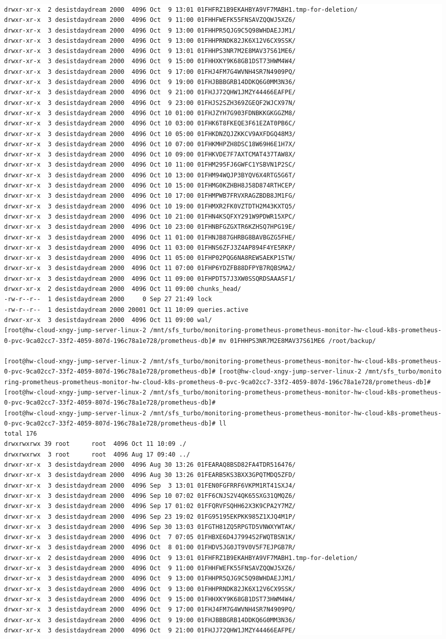```bash
drwxr-xr-x  2 desistdaydream 2000  4096 Oct  9 13:01 01FHFRZ1B9EKAHBYA9VF7MABH1.tmp-for-deletion/
drwxr-xr-x  3 desistdaydream 2000  4096 Oct  9 11:00 01FHHFWEFK55FNSAVZQQWJ5XZ6/
drwxr-xr-x  3 desistdaydream 2000  4096 Oct  9 13:00 01FHHPR5QJG9C5Q98WHDAEJJM1/
drwxr-xr-x  3 desistdaydream 2000  4096 Oct  9 13:00 01FHHPRNDK82JK6X12V6CX9SSK/
drwxr-xr-x  3 desistdaydream 2000  4096 Oct  9 13:01 01FHHPS3NR7M2E8MAV37S61ME6/
drwxr-xr-x  3 desistdaydream 2000  4096 Oct  9 15:00 01FHHXKY9K68GB1DST73HWM4W4/
drwxr-xr-x  3 desistdaydream 2000  4096 Oct  9 17:00 01FHJ4FM7G4WVNH4SR7N4909PQ/
drwxr-xr-x  3 desistdaydream 2000  4096 Oct  9 19:00 01FHJBBBGRB14DDKQ6G0MM3N36/
drwxr-xr-x  3 desistdaydream 2000  4096 Oct  9 21:00 01FHJJ72QHW1JMZY44466EAFPE/
drwxr-xr-x  3 desistdaydream 2000  4096 Oct  9 23:00 01FHJS2SZH369ZGEQF2WJCX97N/
drwxr-xr-x  3 desistdaydream 2000  4096 Oct 10 01:00 01FHJZYH7G903FDNBKKGKGGZM8/
drwxr-xr-x  3 desistdaydream 2000  4096 Oct 10 03:00 01FHK6T8FKEQE3F61EZAT0PB6C/
drwxr-xr-x  3 desistdaydream 2000  4096 Oct 10 05:00 01FHKDNZQJZKKCV9AXFDGQ48M3/
drwxr-xr-x  3 desistdaydream 2000  4096 Oct 10 07:00 01FHKMHPZH8DSC18W69H6E1H7X/
drwxr-xr-x  3 desistdaydream 2000  4096 Oct 10 09:00 01FHKVDE7F7AXTCMAT437TAW8X/
drwxr-xr-x  3 desistdaydream 2000  4096 Oct 10 11:00 01FHM295FJ6GWFC1YSBVN1P2SC/
drwxr-xr-x  3 desistdaydream 2000  4096 Oct 10 13:00 01FHM94WQJP3BYQV6X4RTG5G6T/
drwxr-xr-x  3 desistdaydream 2000  4096 Oct 10 15:00 01FHMG0KZHBH8J58D874RTHCEP/
drwxr-xr-x  3 desistdaydream 2000  4096 Oct 10 17:00 01FHMPWB7FRVXRAGZBDB8JM1FG/
drwxr-xr-x  3 desistdaydream 2000  4096 Oct 10 19:00 01FHMXR2FK0VZTDTH2M43KXTQ5/
drwxr-xr-x  3 desistdaydream 2000  4096 Oct 10 21:00 01FHN4KSQFXY291W9PDWR15XPC/
drwxr-xr-x  3 desistdaydream 2000  4096 Oct 10 23:00 01FHNBFGZGXTR6KZHSQ7HPG19E/
drwxr-xr-x  3 desistdaydream 2000  4096 Oct 11 01:00 01FHNJB87GHRBG8BAVBGZG5FHE/
drwxr-xr-x  3 desistdaydream 2000  4096 Oct 11 03:00 01FHNS6ZFJ3Z4AP894F4YE5RKP/
drwxr-xr-x  3 desistdaydream 2000  4096 Oct 11 05:00 01FHP02PQG6NA8REWSAEKP1STW/
drwxr-xr-x  3 desistdaydream 2000  4096 Oct 11 07:00 01FHP6YDZFB88DFPYB7RQBSMA2/
drwxr-xr-x  3 desistdaydream 2000  4096 Oct 11 09:00 01FHPDT57J3XW0SSQRDSAAASF1/
drwxr-xr-x  2 desistdaydream 2000  4096 Oct 11 09:00 chunks_head/
-rw-r--r--  1 desistdaydream 2000     0 Sep 27 21:49 lock
-rw-r--r--  1 desistdaydream 2000 20001 Oct 11 10:09 queries.active
drwxr-xr-x  3 desistdaydream 2000  4096 Oct 11 09:00 wal/
[root@hw-cloud-xngy-jump-server-linux-2 /mnt/sfs_turbo/monitoring-prometheus-prometheus-monitor-hw-cloud-k8s-prometheus-0-pvc-9ca02cc7-33f2-4059-807d-196c78a1e728/prometheus-db]# mv 01FHHPS3NR7M2E8MAV37S61ME6 /root/backup/

[root@hw-cloud-xngy-jump-server-linux-2 /mnt/sfs_turbo/monitoring-prometheus-prometheus-monitor-hw-cloud-k8s-prometheus-0-pvc-9ca02cc7-33f2-4059-807d-196c78a1e728/prometheus-db]# [root@hw-cloud-xngy-jump-server-linux-2 /mnt/sfs_turbo/monitoring-prometheus-prometheus-monitor-hw-cloud-k8s-prometheus-0-pvc-9ca02cc7-33f2-4059-807d-196c78a1e728/prometheus-db]#
[root@hw-cloud-xngy-jump-server-linux-2 /mnt/sfs_turbo/monitoring-prometheus-prometheus-monitor-hw-cloud-k8s-prometheus-0-pvc-9ca02cc7-33f2-4059-807d-196c78a1e728/prometheus-db]#
[root@hw-cloud-xngy-jump-server-linux-2 /mnt/sfs_turbo/monitoring-prometheus-prometheus-monitor-hw-cloud-k8s-prometheus-0-pvc-9ca02cc7-33f2-4059-807d-196c78a1e728/prometheus-db]# ll
total 176
drwxrwxrwx 39 root      root  4096 Oct 11 10:09 ./
drwxrwxrwx  3 root      root  4096 Aug 17 09:40 ../
drwxr-xr-x  3 desistdaydream 2000  4096 Aug 30 13:26 01FEARAQ8BSD82FA4TDR516476/
drwxr-xr-x  3 desistdaydream 2000  4096 Aug 30 13:26 01FEARB5KS3BXX3GPQTMDQ5ZFD/
drwxr-xr-x  3 desistdaydream 2000  4096 Sep  3 13:01 01FEN0FGFRRF6VKPM1RT41SXJ4/
drwxr-xr-x  3 desistdaydream 2000  4096 Sep 10 07:02 01FF6CNJS2V4QK65SXG31QMQZ6/
drwxr-xr-x  3 desistdaydream 2000  4096 Sep 17 01:02 01FFQRVFSQHH62X3K9CPA2Y7MZ/
drwxr-xr-x  3 desistdaydream 2000  4096 Sep 23 19:02 01FG95195EKPKK985Z1XJQ4M1P/
drwxr-xr-x  3 desistdaydream 2000  4096 Sep 30 13:03 01FGTH81ZQ5RPGTD5VNWXYWTAK/
drwxr-xr-x  3 desistdaydream 2000  4096 Oct  7 07:05 01FHBXE6D4J7994S2FWQTBSN1K/
drwxr-xr-x  3 desistdaydream 2000  4096 Oct  8 01:00 01FHDV5JG0JT9V0V5F7EJPGB7R/
drwxr-xr-x  2 desistdaydream 2000  4096 Oct  9 13:01 01FHFRZ1B9EKAHBYA9VF7MABH1.tmp-for-deletion/
drwxr-xr-x  3 desistdaydream 2000  4096 Oct  9 11:00 01FHHFWEFK55FNSAVZQQWJ5XZ6/
drwxr-xr-x  3 desistdaydream 2000  4096 Oct  9 13:00 01FHHPR5QJG9C5Q98WHDAEJJM1/
drwxr-xr-x  3 desistdaydream 2000  4096 Oct  9 13:00 01FHHPRNDK82JK6X12V6CX9SSK/
drwxr-xr-x  3 desistdaydream 2000  4096 Oct  9 15:00 01FHHXKY9K68GB1DST73HWM4W4/
drwxr-xr-x  3 desistdaydream 2000  4096 Oct  9 17:00 01FHJ4FM7G4WVNH4SR7N4909PQ/
drwxr-xr-x  3 desistdaydream 2000  4096 Oct  9 19:00 01FHJBBBGRB14DDKQ6G0MM3N36/
drwxr-xr-x  3 desistdaydream 2000  4096 Oct  9 21:00 01FHJJ72QHW1JMZY44466EAFPE/
```